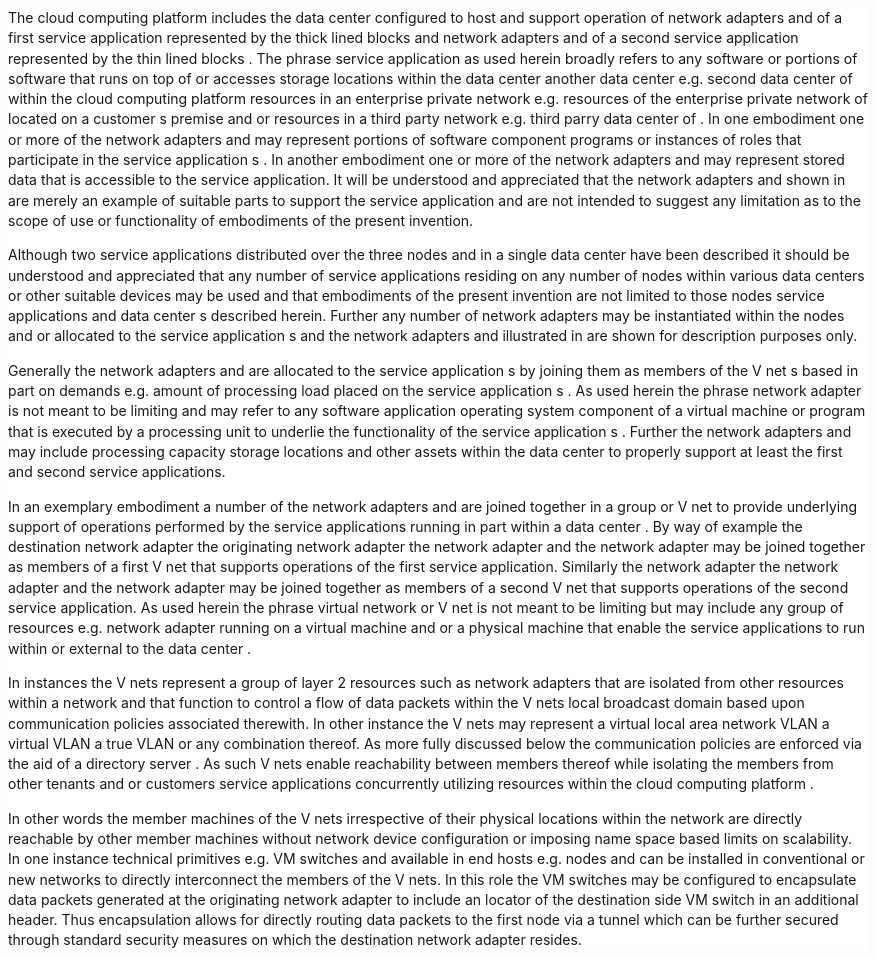 The cloud computing platform includes the data center configured to host and support operation of network adapters and of a first service application represented by the thick lined blocks and network adapters and of a second service application represented by the thin lined blocks . The phrase service application as used herein broadly refers to any software or portions of software that runs on top of or accesses storage locations within the data center another data center e.g. second data center of within the cloud computing platform resources in an enterprise private network e.g. resources of the enterprise private network of located on a customer s premise and or resources in a third party network e.g. third parry data center of . In one embodiment one or more of the network adapters and may represent portions of software component programs or instances of roles that participate in the service application s . In another embodiment one or more of the network adapters and may represent stored data that is accessible to the service application. It will be understood and appreciated that the network adapters and shown in are merely an example of suitable parts to support the service application and are not intended to suggest any limitation as to the scope of use or functionality of embodiments of the present invention.

Although two service applications distributed over the three nodes and in a single data center have been described it should be understood and appreciated that any number of service applications residing on any number of nodes within various data centers or other suitable devices may be used and that embodiments of the present invention are not limited to those nodes service applications and data center s described herein. Further any number of network adapters may be instantiated within the nodes and or allocated to the service application s and the network adapters and illustrated in are shown for description purposes only.

Generally the network adapters and are allocated to the service application s by joining them as members of the V net s based in part on demands e.g. amount of processing load placed on the service application s . As used herein the phrase network adapter is not meant to be limiting and may refer to any software application operating system component of a virtual machine or program that is executed by a processing unit to underlie the functionality of the service application s . Further the network adapters and may include processing capacity storage locations and other assets within the data center to properly support at least the first and second service applications.

In an exemplary embodiment a number of the network adapters and are joined together in a group or V net to provide underlying support of operations performed by the service applications running in part within a data center . By way of example the destination network adapter the originating network adapter the network adapter and the network adapter may be joined together as members of a first V net that supports operations of the first service application. Similarly the network adapter the network adapter and the network adapter may be joined together as members of a second V net that supports operations of the second service application. As used herein the phrase virtual network or V net is not meant to be limiting but may include any group of resources e.g. network adapter running on a virtual machine and or a physical machine that enable the service applications to run within or external to the data center .

In instances the V nets represent a group of layer 2 resources such as network adapters that are isolated from other resources within a network and that function to control a flow of data packets within the V nets local broadcast domain based upon communication policies associated therewith. In other instance the V nets may represent a virtual local area network VLAN a virtual VLAN a true VLAN or any combination thereof. As more fully discussed below the communication policies are enforced via the aid of a directory server . As such V nets enable reachability between members thereof while isolating the members from other tenants and or customers service applications concurrently utilizing resources within the cloud computing platform .

In other words the member machines of the V nets irrespective of their physical locations within the network are directly reachable by other member machines without network device configuration or imposing name space based limits on scalability. In one instance technical primitives e.g. VM switches and available in end hosts e.g. nodes and can be installed in conventional or new networks to directly interconnect the members of the V nets. In this role the VM switches may be configured to encapsulate data packets generated at the originating network adapter to include an locator of the destination side VM switch in an additional header. Thus encapsulation allows for directly routing data packets to the first node via a tunnel which can be further secured through standard security measures on which the destination network adapter resides.
